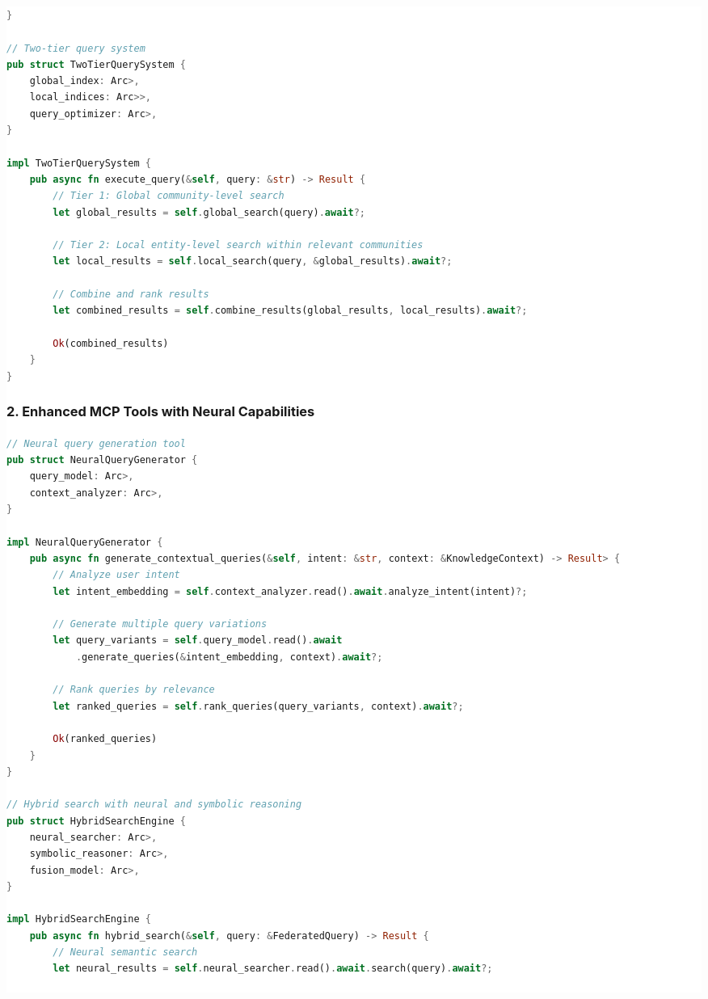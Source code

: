```rust
}

// Two-tier query system
pub struct TwoTierQuerySystem {
    global_index: Arc>,
    local_indices: Arc>>,
    query_optimizer: Arc>,
}

impl TwoTierQuerySystem {
    pub async fn execute_query(&self, query: &str) -> Result {
        // Tier 1: Global community-level search
        let global_results = self.global_search(query).await?;
        
        // Tier 2: Local entity-level search within relevant communities
        let local_results = self.local_search(query, &global_results).await?;
        
        // Combine and rank results
        let combined_results = self.combine_results(global_results, local_results).await?;
        
        Ok(combined_results)
    }
}
```

### **2. Enhanced MCP Tools with Neural Capabilities**

```rust
// Neural query generation tool
pub struct NeuralQueryGenerator {
    query_model: Arc>,
    context_analyzer: Arc>,
}

impl NeuralQueryGenerator {
    pub async fn generate_contextual_queries(&self, intent: &str, context: &KnowledgeContext) -> Result> {
        // Analyze user intent
        let intent_embedding = self.context_analyzer.read().await.analyze_intent(intent)?;
        
        // Generate multiple query variations
        let query_variants = self.query_model.read().await
            .generate_queries(&intent_embedding, context).await?;
        
        // Rank queries by relevance
        let ranked_queries = self.rank_queries(query_variants, context).await?;
        
        Ok(ranked_queries)
    }
}

// Hybrid search with neural and symbolic reasoning
pub struct HybridSearchEngine {
    neural_searcher: Arc>,
    symbolic_reasoner: Arc>,
    fusion_model: Arc>,
}

impl HybridSearchEngine {
    pub async fn hybrid_search(&self, query: &FederatedQuery) -> Result {
        // Neural semantic search
        let neural_results = self.neural_searcher.read().await.search(query).await?;
        
```
